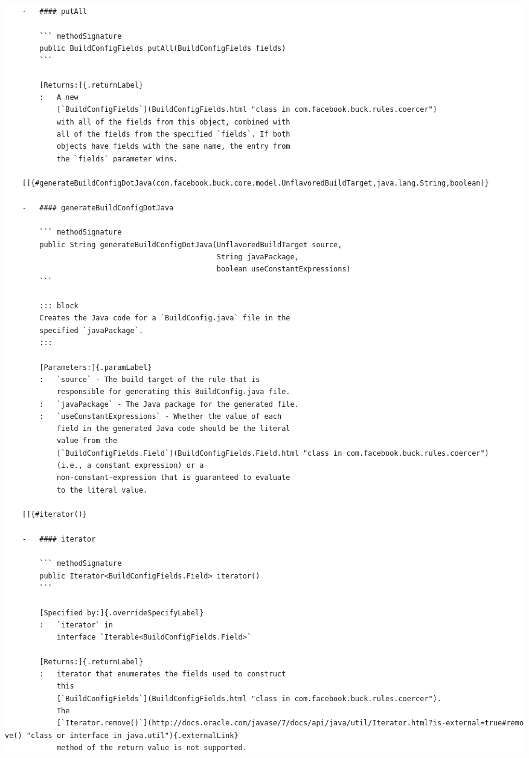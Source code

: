         -   #### putAll

            ``` methodSignature
            public BuildConfigFields putAll​(BuildConfigFields fields)
            ```

            [Returns:]{.returnLabel}
            :   A new
                [`BuildConfigFields`](BuildConfigFields.html "class in com.facebook.buck.rules.coercer")
                with all of the fields from this object, combined with
                all of the fields from the specified `fields`. If both
                objects have fields with the same name, the entry from
                the `fields` parameter wins.

        []{#generateBuildConfigDotJava(com.facebook.buck.core.model.UnflavoredBuildTarget,java.lang.String,boolean)}

        -   #### generateBuildConfigDotJava

            ``` methodSignature
            public String generateBuildConfigDotJava​(UnflavoredBuildTarget source,
                                                     String javaPackage,
                                                     boolean useConstantExpressions)
            ```

            ::: block
            Creates the Java code for a `BuildConfig.java` file in the
            specified `javaPackage`.
            :::

            [Parameters:]{.paramLabel}
            :   `source` - The build target of the rule that is
                responsible for generating this BuildConfig.java file.
            :   `javaPackage` - The Java package for the generated file.
            :   `useConstantExpressions` - Whether the value of each
                field in the generated Java code should be the literal
                value from the
                [`BuildConfigFields.Field`](BuildConfigFields.Field.html "class in com.facebook.buck.rules.coercer")
                (i.e., a constant expression) or a
                non-constant-expression that is guaranteed to evaluate
                to the literal value.

        []{#iterator()}

        -   #### iterator

            ``` methodSignature
            public Iterator<BuildConfigFields.Field> iterator()
            ```

            [Specified by:]{.overrideSpecifyLabel}
            :   `iterator` in
                interface `Iterable<BuildConfigFields.Field>`

            [Returns:]{.returnLabel}
            :   iterator that enumerates the fields used to construct
                this
                [`BuildConfigFields`](BuildConfigFields.html "class in com.facebook.buck.rules.coercer").
                The
                [`Iterator.remove()`](http://docs.oracle.com/javase/7/docs/api/java/util/Iterator.html?is-external=true#remove() "class or interface in java.util"){.externalLink}
                method of the return value is not supported.
